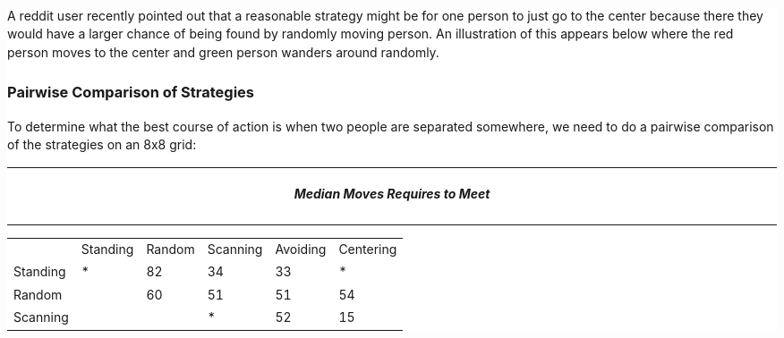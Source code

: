 A reddit user recently pointed out that a reasonable strategy
might be for one person to just go to the center because there
they would have a larger chance of being found by randomly 
moving person. An illustration of this appears below where
the red person moves to the center and green person wanders
around randomly.

<div id='centeringStrategySimple' style="width: 200px; margin-left: auto; margin-right: auto;"></div>
<script>
var centeringStrategySimple = randomFinding.randomFindingLinear()
.transitionDuration(100)
.histogramWidth(0)
.height(150)
.width(400)
.strategyRunner('random')
.strategyChaser('center')
.numPointsY(4);

d3.select('#centeringStrategySimple')
.call(centeringStrategySimple);
</script>

### Pairwise Comparison of Strategies ###

To determine what the best course of action is when two people are separated
somewhere, we need to do a pairwise comparison of the strategies on an 8x8 grid:

<hr>
<h5 align="center"> Median Moves Requires to Meet </h5>
<hr>

<table id='pairwiseStrategyComparison' align="center">
<tr>
<td></td>
<td> Standing </td>
<td> Random </td>
<td> Scanning </td>
<td> Avoiding </td>
<td> Centering </td>
</tr>

<tr>
<td>Standing</td>
<td class='number-cell'>*</td>
<td class='number-cell'>82</td>
<td class='number-cell'>34</td>
<td class='number-cell'>33</td>
<td class='number-cell'>*</td>
</tr>
<tr>
<td>Random</td>
<td class='number-cell'></td>
<td class='number-cell'>60</td>
<td class='number-cell'>51</td>
<td class='number-cell'>51</td>
<td class='number-cell'>54</td>
</tr>
<tr>
<td>Scanning</td>
<td class='number-cell'></td>
<td class='number-cell'></td>
<td class='number-cell'>*</td>
<td class='number-cell'>52</td>
<td class='number-cell'>15</td>
</tr>